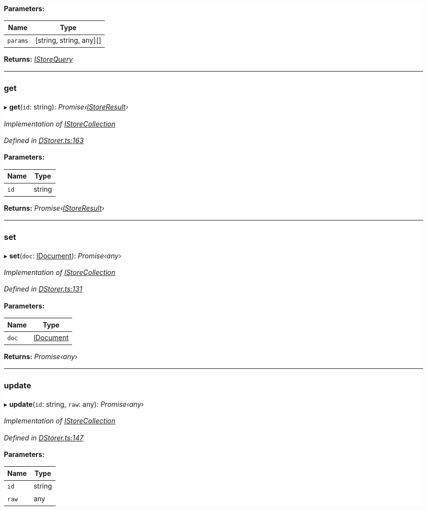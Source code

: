 **Parameters:**

Name | Type |
------ | ------ |
`params` | [string, string, any][] |

**Returns:** *[IStoreQuery](../interfaces/_types_.istorequery.md)*

___

###  get

▸ **get**(`id`: string): *Promise‹[IStoreResult](../interfaces/_types_.istoreresult.md)›*

*Implementation of [IStoreCollection](../interfaces/_types_.istorecollection.md)*

*Defined in [DStorer.ts:163](https://github.com/davidtai/ecom3/blob/bf442b9/packages/document/src/DStorer.ts#L163)*

**Parameters:**

Name | Type |
------ | ------ |
`id` | string |

**Returns:** *Promise‹[IStoreResult](../interfaces/_types_.istoreresult.md)›*

___

###  set

▸ **set**(`doc`: [IDocument](../interfaces/_types_.idocument.md)): *Promise‹any›*

*Implementation of [IStoreCollection](../interfaces/_types_.istorecollection.md)*

*Defined in [DStorer.ts:131](https://github.com/davidtai/ecom3/blob/bf442b9/packages/document/src/DStorer.ts#L131)*

**Parameters:**

Name | Type |
------ | ------ |
`doc` | [IDocument](../interfaces/_types_.idocument.md) |

**Returns:** *Promise‹any›*

___

###  update

▸ **update**(`id`: string, `raw`: any): *Promise‹any›*

*Implementation of [IStoreCollection](../interfaces/_types_.istorecollection.md)*

*Defined in [DStorer.ts:147](https://github.com/davidtai/ecom3/blob/bf442b9/packages/document/src/DStorer.ts#L147)*

**Parameters:**

Name | Type |
------ | ------ |
`id` | string |
`raw` | any |

